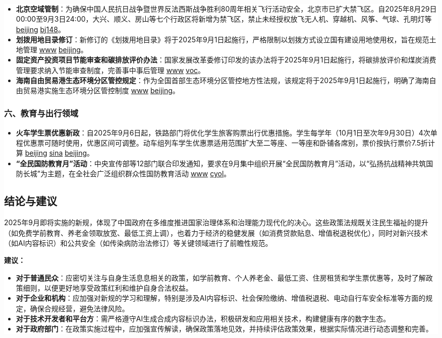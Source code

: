 *   **北京空域管制**：为确保中国人民抗日战争暨世界反法西斯战争胜利80周年相关飞行活动安全，北京市已扩大禁飞区。自2025年8月29日00:00至9月3日24:00，大兴、顺义、房山等七个行政区将新增为禁飞区，禁止未经授权放飞无人机、穿越机、风筝、气球、孔明灯等 [beijing](https://vertexaisearch.cloud.google.com/grounding-api-redirect/AUZIYQFJdqs2aAikzIOACOGShLXTsQZvL3JIPftE2_rKhQf3iftPYV6aH7OmzxEh_uG5wXvglyFeMyZnWgvOmPeGTF1gj0-37vEbz_3qZDuJKsasSFAgfx-T240jG_Wg1kbu-_CklZMvIZNGJUvaeBGfjDfHEDWIV2khgcvfVA==1) [bj148](https://vertexaisearch.cloud.google.com/grounding-api-redirect/AUZIYQFJdqs2aAikzIOACOGShLXTsQZvL3JIPftE2_rKhQf3iftPYV6aH7OmzxEh_uG5wXvglyFeMyZnWgvOmPeGTF1gj0-37vEbz_3qZDuJKsasSFAgfx-T240jG_Wg1kbu-_CklZMvIZNGJUvaeBGfjDfHEDWIV2khgcvfVA==2)。
*   **划拨用地目录修订**：新修订的《划拨用地目录》将于2025年9月1日起施行，严格限制以划拨方式设立国有建设用地使用权，旨在规范土地管理 [www](https://vertexaisearch.cloud.google.com/grounding-api-redirect/AUZIYQGYWg5KKnb8smH6GGny-F46794Y85PjmXbEHA4NML7Pmm06QT3PceOXmsXxCNBI1yPK700se7EOBx7YQLwiR-STJ8r51KTER3ISapBys_Xs4vZrxFYQtY7SDWwb6j_coo0sec52-JkHt5x8ujdMkRypszeeZQYK) [beijing](https://vertexaisearch.cloud.google.com/grounding-api-redirect/AUZIYQEp-33zoaP1SrDCa5gEtL3QVq5WwWqRQfofjUDy2Q9L7Qq9c6hd0IqmrTuoYJ8ZwKJa5kZyYe2VEskgA_gNvCWuADDgpVW0F8gx883GLOGTGMwBm5Y7X4RbqKkhJpaF0l1ME4fk1V203MxNSdgvEx4lTy-1dJSEq9Ta)。
*   **固定资产投资项目节能审查和碳排放评价办法**：国家发展改革委修订印发的该办法将于2025年9月1日起施行，将碳排放评价和煤炭消费管理要求纳入节能审查制度，完善事中事后管理 [www](https://vertexaisearch.cloud.google.com/grounding-api-redirect/AUZIYQGYWg5KKnb8smH6GGny-F46794Y85PjmXbEHA4NML7Pmm06QT3PceOXmsXxCNBI1yPK700se7EOBx7YQLwiR-STJ8r51KTER3ISapBys_Xs4vZrxFYQtY7SDWwb6j_coo0sec52-JkHt5x8ujdMkRypszeeZQYK) [voc](https://vertexaisearch.cloud.google.com/grounding-api-redirect/AUZIYQEXmlLbO6qo9IupqAQVVduFhUaAt0WgOtUgljxDlbyVoyoYr4fZmNncSMVX64Fn52gRGycl1FyXn0hvTWMN_meb1LllsJ-1VpKT8L5wpv6wO1QsFAmzGYu6cjBiPxpDo2IvME8cg85ezAyV6K8=)。
*   **海南自由贸易港生态环境分区管控规定**：作为全国首部生态环境分区管控地方性法规，该规定将于2025年9月1日起施行，明确了海南自由贸易港实施生态环境分区管控制度 [www](https://vertexaisearch.cloud.google.com/grounding-api-redirect/AUZIYQGYWg5KKnb8smH6GGny-F46794Y85PjmXbEHA4NML7Pmm06QT3PceOXmsXxCNBI1yPK700se7EOBx7YQLwiR-STJ8r51KTER3ISapBys_Xs4vZrxFYQtY7SDWwb6j_coo0sec52-JkHt5x8ujdMkRypszeeZQYK) [beijing](https://vertexaisearch.cloud.google.com/grounding-api-redirect/AUZIYQEp-33zoaP1SrDCa5gEtL3QVq5WwWqRQfofjUDy2Q9L7Qq9c6hd0IqmrTuoYJ8ZwKJa5kZyYe2VEskgA_gNvCWuADDgpVW0F8gx883GLOGTGMwBm5Y7X4RbqKkhJpaF0l1ME4fk1V203MxNSdgvEx4lTy-1dJSEq9Ta)。

### 六、教育与出行领域
*   **火车学生票优惠新政**：自2025年9月6日起，铁路部门将优化学生旅客购票出行优惠措施。学生每学年（10月1日至次年9月30日）4次单程优惠票可随时使用，优惠区间可调整。动车组列车学生优惠票适用范围扩大至二等座、一等座和卧铺各席别，票价按执行票价7.5折计算 [beijing](https://vertexaisearch.cloud.google.com/grounding-api-redirect/AUZIYQEGY9dA9YuqxOIx57oDPfWeAUDnbn55S4PCr4Z1Rxd82NLxwaNcZsR2d9KyBqV5P55aSwsSc8wD6Het-4eocV-bIR77SESYJUpAQxT8VHIMuAbh4wZ57ftuv6P0QzQtqEZTlZHpuphgtmIjM5jGmPoEkIVTCecE4hd7fw==) [sina](https://vertexaisearch.cloud.google.com/grounding-api-redirect/AUZIYQHJ52Hjl881eP0bwNbKZpigEPlYJF7wVoZZyNZ-8zWeV6yhCrMdcJ7PvtjdHIUDoYnbL2NG6u-jb_nyQFftKwkAyGiQ05byfw8mlN-6T12H5WSgsn1QCA-m53OGAYSRf_RcR8QzTCjmMyL73b9RW8VF_W_4EeAhQl_NsHcNK5ug8x1rBIYT77aQKthq3TOtnINtJPL1UZMO3PXZ8jIFg7Mckzvtue2Zuspm) [beijing](https://vertexaisearch.cloud.google.com/grounding-api-redirect/AUZIYQEp-33zoaP1SrDCa5gEtL3QVq5WwWqRQfofjUDy2Q9L7Qq9c6hd0IqmrTuoYJ8ZwKJa5kZyYe2VEskgA_gNvCWuADDgpVW0F8gx883GLOGTGMwBm5Y7X4RbqKkhJpaF0l1ME4fk1V203MxNSdgvEx4lTy-1dJSEq9Ta)。
*   **“全民国防教育月”活动**：中央宣传部等12部门联合印发通知，要求在9月集中组织开展“全民国防教育月”活动，以“弘扬抗战精神共筑国防长城”为主题，在全社会广泛组织群众性国防教育活动 [www](https://vertexaisearch.cloud.google.com/grounding-api-redirect/AUZIYQGYWg5KKnb8smH6GGny-F46794Y85PjmXbEHA4NML7Pmm06QT3PceOXmsXxCNBI1yPK700se7EOBx7YQLwiR-STJ8r51KTER3ISapBys_Xs4vZrxFYQtY7SDWwb6j_coo0sec52-JkHt5x8ujdMkRypszeeZQYK) [cyol](https://vertexaisearch.cloud.google.com/grounding-api-redirect/AUZIYQGujcSgcT7_j64oFMl5q81eTydUMhimC_cBJYQtPaoeBLBM0XDHplW953ApTyCI7UqlfNkWOXBRntHQXLjNh7hcY7Ml-J-wRQeiujDjbvKWRjWcjSQjh5kCeBdj4Jvfy13BQVxoAYjjaR5Wzr-KYaMgxRauWGxhK9ALMQ==)。

## 结论与建议
2025年9月即将实施的新规，体现了中国政府在多维度推进国家治理体系和治理能力现代化的决心。这些政策法规既关注民生福祉的提升（如免费学前教育、养老金领取放宽、最低工资上调），也着力于经济的稳健发展（如消费贷款贴息、增值税退税优化），同时对新兴技术（如AI内容标识）和公共安全（如传染病防治法修订）等关键领域进行了前瞻性规范。

**建议：**
*   **对于普通民众**：应密切关注与自身生活息息相关的政策，如学前教育、个人养老金、最低工资、住房租赁和学生票优惠等，及时了解政策细则，以便更好地享受政策红利和维护自身合法权益。
*   **对于企业和机构**：应加强对新规的学习和理解，特别是涉及AI内容标识、社会保险缴纳、增值税退税、电动自行车安全标准等方面的规定，确保合规经营，避免法律风险。
*   **对于技术开发者和平台方**：需严格遵守AI生成合成内容标识办法，积极研发和应用相关技术，构建健康有序的数字生态。
*   **对于政府部门**：在政策实施过程中，应加强宣传解读，确保政策落地见效，并持续评估政策效果，根据实际情况进行动态调整和完善。
